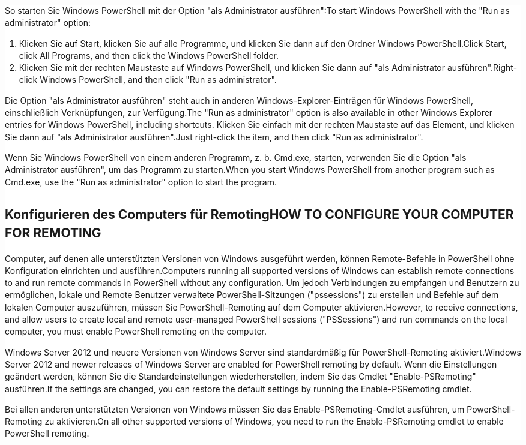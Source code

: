 <span data-ttu-id="b410f-162">So starten Sie Windows PowerShell mit der Option "als Administrator ausführen":</span><span class="sxs-lookup"><span data-stu-id="b410f-162">To start Windows PowerShell with the "Run as administrator" option:</span></span>

1. <span data-ttu-id="b410f-163">Klicken Sie auf Start, klicken Sie auf alle Programme, und klicken Sie dann auf den Ordner Windows PowerShell.</span><span class="sxs-lookup"><span data-stu-id="b410f-163">Click Start, click All Programs, and then click the Windows PowerShell folder.</span></span>
2. <span data-ttu-id="b410f-164">Klicken Sie mit der rechten Maustaste auf Windows PowerShell, und klicken Sie dann auf "als Administrator ausführen".</span><span class="sxs-lookup"><span data-stu-id="b410f-164">Right-click Windows PowerShell, and then click "Run as administrator".</span></span>

<span data-ttu-id="b410f-165">Die Option "als Administrator ausführen" steht auch in anderen Windows-Explorer-Einträgen für Windows PowerShell, einschließlich Verknüpfungen, zur Verfügung.</span><span class="sxs-lookup"><span data-stu-id="b410f-165">The "Run as administrator" option is also available in other Windows Explorer entries for Windows PowerShell, including shortcuts.</span></span> <span data-ttu-id="b410f-166">Klicken Sie einfach mit der rechten Maustaste auf das Element, und klicken Sie dann auf "als Administrator ausführen".</span><span class="sxs-lookup"><span data-stu-id="b410f-166">Just right-click the item, and then click "Run as administrator".</span></span>

<span data-ttu-id="b410f-167">Wenn Sie Windows PowerShell von einem anderen Programm, z. b. Cmd.exe, starten, verwenden Sie die Option "als Administrator ausführen", um das Programm zu starten.</span><span class="sxs-lookup"><span data-stu-id="b410f-167">When you start Windows PowerShell from another program such as Cmd.exe, use the "Run as administrator" option to start the program.</span></span>

## <a name="how-to-configure-your-computer-for-remoting"></a><span data-ttu-id="b410f-168">Konfigurieren des Computers für Remoting</span><span class="sxs-lookup"><span data-stu-id="b410f-168">HOW TO CONFIGURE YOUR COMPUTER FOR REMOTING</span></span>

<span data-ttu-id="b410f-169">Computer, auf denen alle unterstützten Versionen von Windows ausgeführt werden, können Remote-Befehle in PowerShell ohne Konfiguration einrichten und ausführen.</span><span class="sxs-lookup"><span data-stu-id="b410f-169">Computers running all supported versions of Windows can establish remote connections to and run remote commands in PowerShell without any configuration.</span></span> <span data-ttu-id="b410f-170">Um jedoch Verbindungen zu empfangen und Benutzern zu ermöglichen, lokale und Remote Benutzer verwaltete PowerShell-Sitzungen ("pssessions") zu erstellen und Befehle auf dem lokalen Computer auszuführen, müssen Sie PowerShell-Remoting auf dem Computer aktivieren.</span><span class="sxs-lookup"><span data-stu-id="b410f-170">However, to receive connections, and allow users to create local and remote user-managed PowerShell sessions ("PSSessions") and run commands on the local computer, you must enable PowerShell remoting on the computer.</span></span>

<span data-ttu-id="b410f-171">Windows Server 2012 und neuere Versionen von Windows Server sind standardmäßig für PowerShell-Remoting aktiviert.</span><span class="sxs-lookup"><span data-stu-id="b410f-171">Windows Server 2012 and newer releases of Windows Server are enabled for PowerShell remoting by default.</span></span> <span data-ttu-id="b410f-172">Wenn die Einstellungen geändert werden, können Sie die Standardeinstellungen wiederherstellen, indem Sie das Cmdlet "Enable-PSRemoting" ausführen.</span><span class="sxs-lookup"><span data-stu-id="b410f-172">If the settings are changed, you can restore the default settings by running the Enable-PSRemoting cmdlet.</span></span>

<span data-ttu-id="b410f-173">Bei allen anderen unterstützten Versionen von Windows müssen Sie das Enable-PSRemoting-Cmdlet ausführen, um PowerShell-Remoting zu aktivieren.</span><span class="sxs-lookup"><span data-stu-id="b410f-173">On all other supported versions of Windows, you need to run the Enable-PSRemoting cmdlet to enable PowerShell remoting.</span></span>
